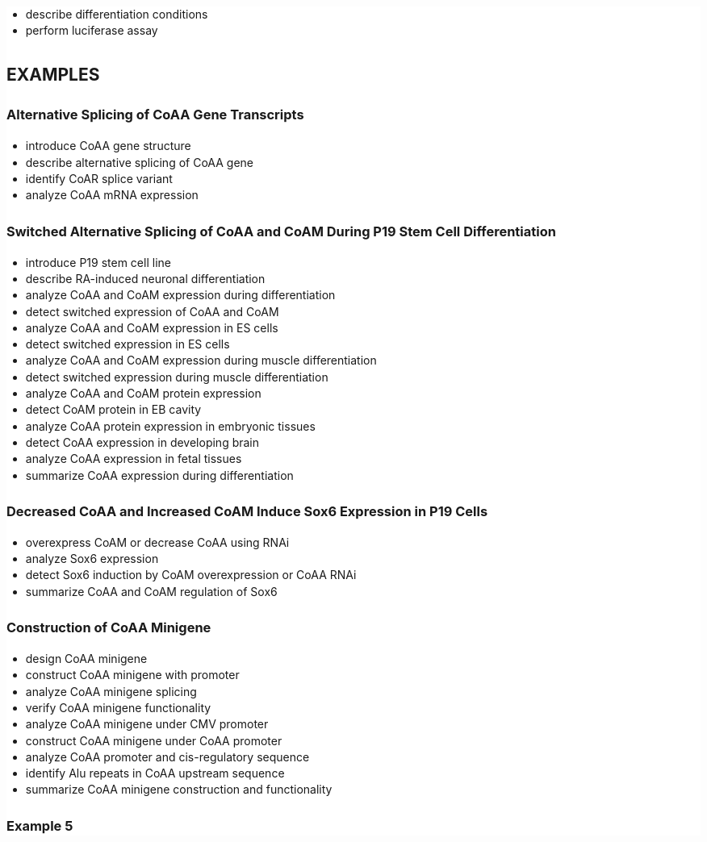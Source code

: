 - describe differentiation conditions
- perform luciferase assay

## EXAMPLES

### Alternative Splicing of CoAA Gene Transcripts

- introduce CoAA gene structure
- describe alternative splicing of CoAA gene
- identify CoAR splice variant
- analyze CoAA mRNA expression

### Switched Alternative Splicing of CoAA and CoAM During P19 Stem Cell Differentiation

- introduce P19 stem cell line
- describe RA-induced neuronal differentiation
- analyze CoAA and CoAM expression during differentiation
- detect switched expression of CoAA and CoAM
- analyze CoAA and CoAM expression in ES cells
- detect switched expression in ES cells
- analyze CoAA and CoAM expression during muscle differentiation
- detect switched expression during muscle differentiation
- analyze CoAA and CoAM protein expression
- detect CoAM protein in EB cavity
- analyze CoAA protein expression in embryonic tissues
- detect CoAA expression in developing brain
- analyze CoAA expression in fetal tissues
- summarize CoAA expression during differentiation

### Decreased CoAA and Increased CoAM Induce Sox6 Expression in P19 Cells

- overexpress CoAM or decrease CoAA using RNAi
- analyze Sox6 expression
- detect Sox6 induction by CoAM overexpression or CoAA RNAi
- summarize CoAA and CoAM regulation of Sox6

### Construction of CoAA Minigene

- design CoAA minigene
- construct CoAA minigene with promoter
- analyze CoAA minigene splicing
- verify CoAA minigene functionality
- analyze CoAA minigene under CMV promoter
- construct CoAA minigene under CoAA promoter
- analyze CoAA promoter and cis-regulatory sequence
- identify Alu repeats in CoAA upstream sequence
- summarize CoAA minigene construction and functionality

### Example 5

